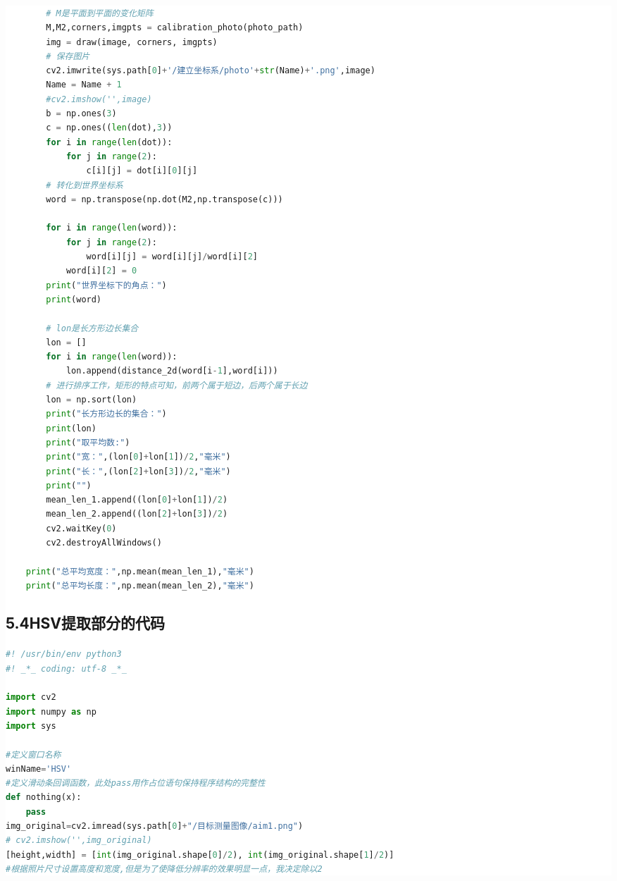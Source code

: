 ```python
        # M是平面到平面的变化矩阵
        M,M2,corners,imgpts = calibration_photo(photo_path)
        img = draw(image, corners, imgpts)
        # 保存图片
        cv2.imwrite(sys.path[0]+'/建立坐标系/photo'+str(Name)+'.png',image)
        Name = Name + 1
        #cv2.imshow('',image)
        b = np.ones(3)
        c = np.ones((len(dot),3))
        for i in range(len(dot)):
            for j in range(2):
                c[i][j] = dot[i][0][j]
        # 转化到世界坐标系
        word = np.transpose(np.dot(M2,np.transpose(c)))

        for i in range(len(word)):
            for j in range(2):
                word[i][j] = word[i][j]/word[i][2]
            word[i][2] = 0
        print("世界坐标下的角点：")
        print(word)

        # lon是长方形边长集合
        lon = []
        for i in range(len(word)):
            lon.append(distance_2d(word[i-1],word[i]))
        # 进行排序工作，矩形的特点可知，前两个属于短边，后两个属于长边
        lon = np.sort(lon)
        print("长方形边长的集合：")
        print(lon)
        print("取平均数:")
        print("宽：",(lon[0]+lon[1])/2,"毫米")
        print("长：",(lon[2]+lon[3])/2,"毫米")
        print("")
        mean_len_1.append((lon[0]+lon[1])/2)
        mean_len_2.append((lon[2]+lon[3])/2)
        cv2.waitKey(0)
        cv2.destroyAllWindows()

    print("总平均宽度：",np.mean(mean_len_1),"毫米")
    print("总平均长度：",np.mean(mean_len_2),"毫米")

```

## 5.4HSV提取部分的代码

```python
#! /usr/bin/env python3
#! _*_ coding: utf-8 _*_

import cv2
import numpy as np
import sys

#定义窗口名称
winName='HSV'
#定义滑动条回调函数，此处pass用作占位语句保持程序结构的完整性
def nothing(x):
    pass
img_original=cv2.imread(sys.path[0]+"/目标测量图像/aim1.png")
# cv2.imshow('',img_original)
[height,width] = [int(img_original.shape[0]/2), int(img_original.shape[1]/2)]           
#根据照片尺寸设置高度和宽度,但是为了使降低分辨率的效果明显一点，我决定除以2
```